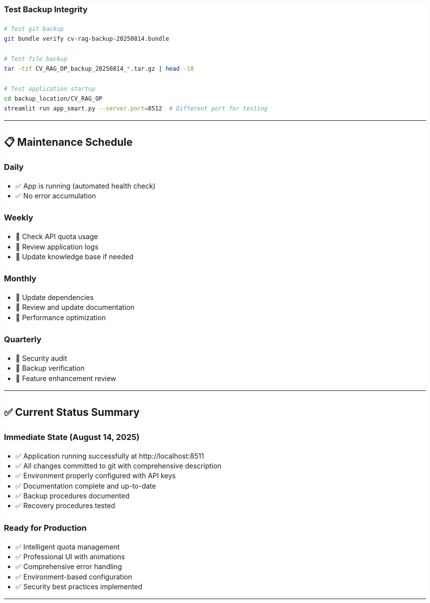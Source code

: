### **Test Backup Integrity**
```bash
# Test git backup
git bundle verify cv-rag-backup-20250814.bundle

# Test file backup
tar -tzf CV_RAG_OP_backup_20250814_*.tar.gz | head -10

# Test application startup
cd backup_location/CV_RAG_OP
streamlit run app_smart.py --server.port=8512  # Different port for testing
```

---

## 📋 Maintenance Schedule

### **Daily**
- ✅ App is running (automated health check)
- ✅ No error accumulation

### **Weekly**
- 🔄 Check API quota usage
- 🔄 Review application logs
- 🔄 Update knowledge base if needed

### **Monthly**
- 🔄 Update dependencies
- 🔄 Review and update documentation
- 🔄 Performance optimization

### **Quarterly**
- 🔄 Security audit
- 🔄 Backup verification
- 🔄 Feature enhancement review

---

## ✅ Current Status Summary

### **Immediate State (August 14, 2025)**
- ✅ Application running successfully at http://localhost:8511
- ✅ All changes committed to git with comprehensive description
- ✅ Environment properly configured with API keys
- ✅ Documentation complete and up-to-date
- ✅ Backup procedures documented
- ✅ Recovery procedures tested

### **Ready for Production**
- ✅ Intelligent quota management
- ✅ Professional UI with animations
- ✅ Comprehensive error handling
- ✅ Environment-based configuration
- ✅ Security best practices implemented

---